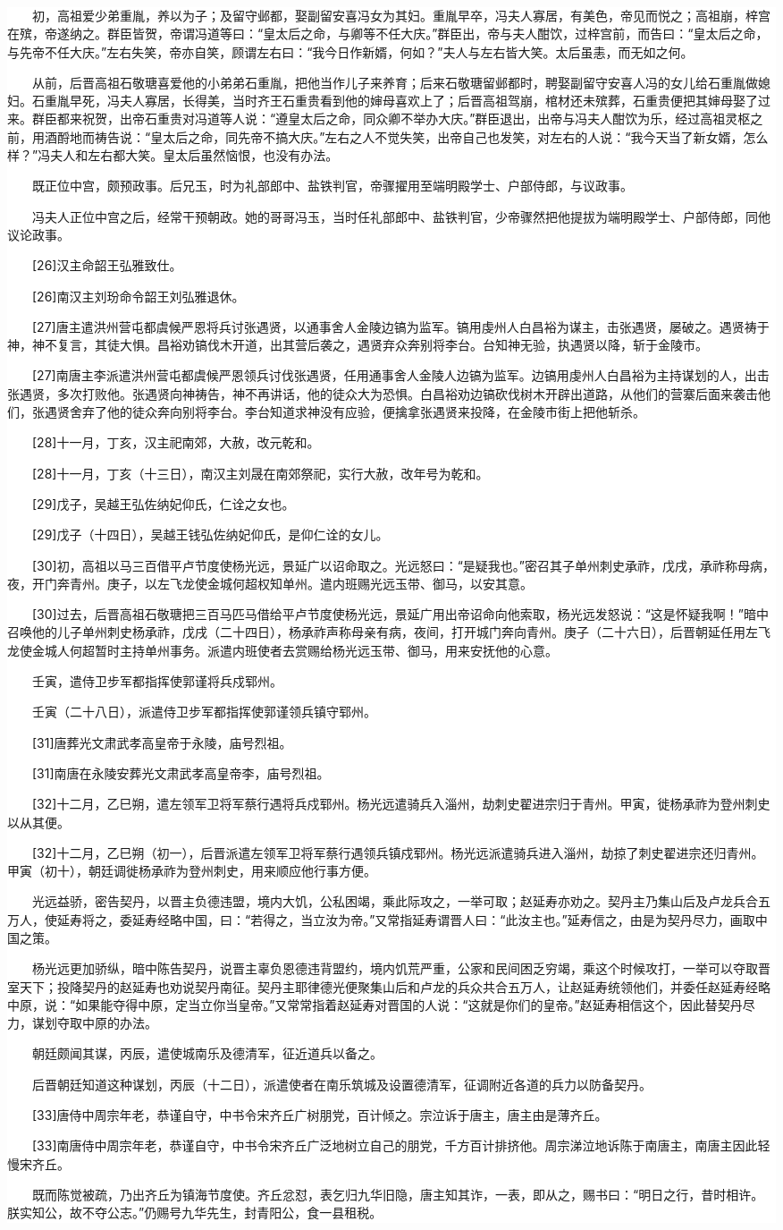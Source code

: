 　　初，高祖爱少弟重胤，养以为子；及留守邺都，娶副留安喜冯女为其妇。重胤早卒，冯夫人寡居，有美色，帝见而悦之；高祖崩，梓宫在殡，帝遂纳之。群臣皆贺，帝谓冯道等曰：“皇太后之命，与卿等不任大庆。”群臣出，帝与夫人酣饮，过梓宫前，而告曰：“皇太后之命，与先帝不任大庆。”左右失笑，帝亦自笑，顾谓左右曰：“我今日作新婿，何如？”夫人与左右皆大笑。太后虽恚，而无如之何。

　　从前，后晋高祖石敬瑭喜爱他的小弟弟石重胤，把他当作儿子来养育；后来石敬瑭留邺都时，聘娶副留守安喜人冯的女儿给石重胤做媳妇。石重胤早死，冯夫人寡居，长得美，当时齐王石重贵看到他的婶母喜欢上了；后晋高祖驾崩，棺材还未殡葬，石重贵便把其婶母娶了过来。群臣都来祝贺，出帝石重贵对冯道等人说：“遵皇太后之命，同众卿不举办大庆。”群臣退出，出帝与冯夫人酣饮为乐，经过高祖灵枢之前，用酒酹地而祷告说：“皇太后之命，同先帝不搞大庆。”左右之人不觉失笑，出帝自己也发笑，对左右的人说：“我今天当了新女婿，怎么样？”冯夫人和左右都大笑。皇太后虽然恼恨，也没有办法。

　　既正位中宫，颇预政事。后兄玉，时为礼部郎中、盐铁判官，帝骤擢用至端明殿学士、户部侍郎，与议政事。

　　冯夫人正位中宫之后，经常干预朝政。她的哥哥冯玉，当时任礼部郎中、盐铁判官，少帝骤然把他提拔为端明殿学士、户部侍郎，同他议论政事。

　　[26]汉主命韶王弘雅致仕。

　　[26]南汉主刘玢命令韶王刘弘雅退休。

　　[27]唐主遣洪州营屯都虞候严恩将兵讨张遇贤，以通事舍人金陵边镐为监军。镐用虔州人白昌裕为谋主，击张遇贤，屡破之。遇贤祷于神，神不复言，其徒大惧。昌裕劝镐伐木开道，出其营后袭之，遇贤弃众奔别将李台。台知神无验，执遇贤以降，斩于金陵市。

　　[27]南唐主李派遣洪州营屯都虞候严恩领兵讨伐张遇贤，任用通事舍人金陵人边镐为监军。边镐用虔州人白昌裕为主持谋划的人，出击张遇贤，多次打败他。张遇贤向神祷告，神不再讲话，他的徒众大为恐惧。白昌裕劝边镐砍伐树木开辟出道路，从他们的营寨后面来袭击他们，张遇贤舍弃了他的徒众奔向别将李台。李台知道求神没有应验，便擒拿张遇贤来投降，在金陵市街上把他斩杀。

　　[28]十一月，丁亥，汉主祀南郊，大赦，改元乾和。

　　[28]十一月，丁亥（十三日），南汉主刘晟在南郊祭祀，实行大赦，改年号为乾和。

　　[29]戊子，吴越王弘佐纳妃仰氏，仁诠之女也。

　　[29]戊子（十四日），吴越王钱弘佐纳妃仰氏，是仰仁诠的女儿。

　　[30]初，高祖以马三百借平卢节度使杨光远，景延广以诏命取之。光远怒曰：“是疑我也。”密召其子单州刺史承祚，戊戌，承祚称母病，夜，开门奔青州。庚子，以左飞龙使金城何超权知单州。遣内班赐光远玉带、御马，以安其意。

　　[30]过去，后晋高祖石敬瑭把三百马匹马借给平卢节度使杨光远，景延广用出帝诏命向他索取，杨光远发怒说：“这是怀疑我啊！”暗中召唤他的儿子单州刺史杨承祚，戊戌（二十四日），杨承祚声称母亲有病，夜间，打开城门奔向青州。庚子（二十六日），后晋朝延任用左飞龙使金城人何超暂时主持单州事务。派遣内班使者去赏赐给杨光远玉带、御马，用来安抚他的心意。

　　壬寅，遣侍卫步军都指挥使郭谨将兵戍郓州。

　　壬寅（二十八日），派遣侍卫步军都指挥使郭谨领兵镇守郓州。

　　[31]唐葬光文肃武孝高皇帝于永陵，庙号烈祖。

　　[31]南唐在永陵安葬光文肃武孝高皇帝李，庙号烈祖。

　　[32]十二月，乙巳朔，遣左领军卫将军蔡行遇将兵戍郓州。杨光远遣骑兵入淄州，劫刺史翟进宗归于青州。甲寅，徙杨承祚为登州刺史以从其便。

　　[32]十二月，乙巳朔（初一），后晋派遣左领军卫将军蔡行遇领兵镇戍郓州。杨光远派遣骑兵进入淄州，劫掠了刺史翟进宗还归青州。甲寅（初十），朝廷调徙杨承祚为登州刺史，用来顺应他行事方便。

　　光远益骄，密告契丹，以晋主负德违盟，境内大饥，公私困竭，乘此际攻之，一举可取；赵延寿亦劝之。契丹主乃集山后及卢龙兵合五万人，使延寿将之，委延寿经略中国，曰：“若得之，当立汝为帝。”又常指延寿谓晋人曰：“此汝主也。”延寿信之，由是为契丹尽力，画取中国之策。

　　杨光远更加骄纵，暗中陈告契丹，说晋主辜负恩德违背盟约，境内饥荒严重，公家和民间困乏穷竭，乘这个时候攻打，一举可以夺取晋室天下；投降契丹的赵延寿也劝说契丹南征。契丹主耶律德光便聚集山后和卢龙的兵众共合五万人，让赵延寿统领他们，并委任赵延寿经略中原，说：“如果能夺得中原，定当立你当皇帝。”又常常指着赵延寿对晋国的人说：“这就是你们的皇帝。”赵延寿相信这个，因此替契丹尽力，谋划夺取中原的办法。

　　朝廷颇闻其谋，丙辰，遣使城南乐及德清军，征近道兵以备之。

　　后晋朝廷知道这种谋划，丙辰（十二日），派遣使者在南乐筑城及设置德清军，征调附近各道的兵力以防备契丹。

　　[33]唐侍中周宗年老，恭谨自守，中书令宋齐丘广树朋党，百计倾之。宗泣诉于唐主，唐主由是薄齐丘。

　　[33]南唐侍中周宗年老，恭谨自守，中书令宋齐丘广泛地树立自己的朋党，千方百计排挤他。周宗涕泣地诉陈于南唐主，南唐主因此轻慢宋齐丘。

　　既而陈觉被疏，乃出齐丘为镇海节度使。齐丘忿怼，表乞归九华旧隐，唐主知其诈，一表，即从之，赐书曰：“明日之行，昔时相许。朕实知公，故不夺公志。”仍赐号九华先生，封青阳公，食一县租税。
